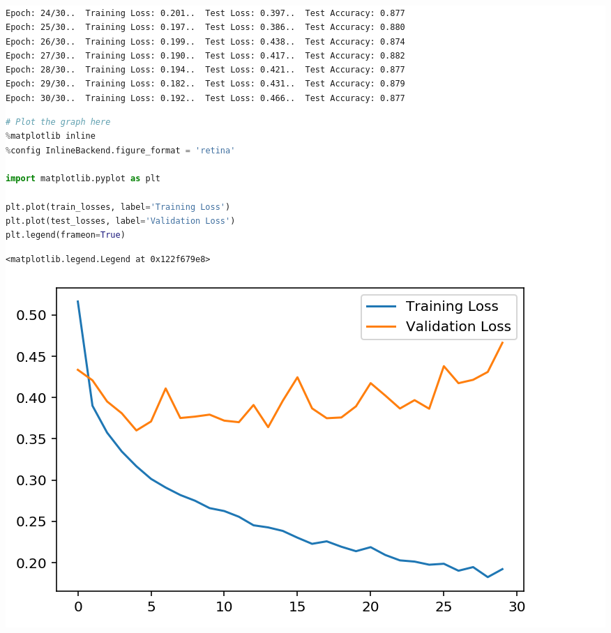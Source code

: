     Epoch: 24/30..  Training Loss: 0.201..  Test Loss: 0.397..  Test Accuracy: 0.877
    Epoch: 25/30..  Training Loss: 0.197..  Test Loss: 0.386..  Test Accuracy: 0.880
    Epoch: 26/30..  Training Loss: 0.199..  Test Loss: 0.438..  Test Accuracy: 0.874
    Epoch: 27/30..  Training Loss: 0.190..  Test Loss: 0.417..  Test Accuracy: 0.882
    Epoch: 28/30..  Training Loss: 0.194..  Test Loss: 0.421..  Test Accuracy: 0.877
    Epoch: 29/30..  Training Loss: 0.182..  Test Loss: 0.431..  Test Accuracy: 0.879
    Epoch: 30/30..  Training Loss: 0.192..  Test Loss: 0.466..  Test Accuracy: 0.877
    


```python
# Plot the graph here
%matplotlib inline
%config InlineBackend.figure_format = 'retina'

import matplotlib.pyplot as plt

plt.plot(train_losses, label='Training Loss')
plt.plot(test_losses, label='Validation Loss')
plt.legend(frameon=True)
```




    <matplotlib.legend.Legend at 0x122f679e8>




![png](output_16_1.png)

